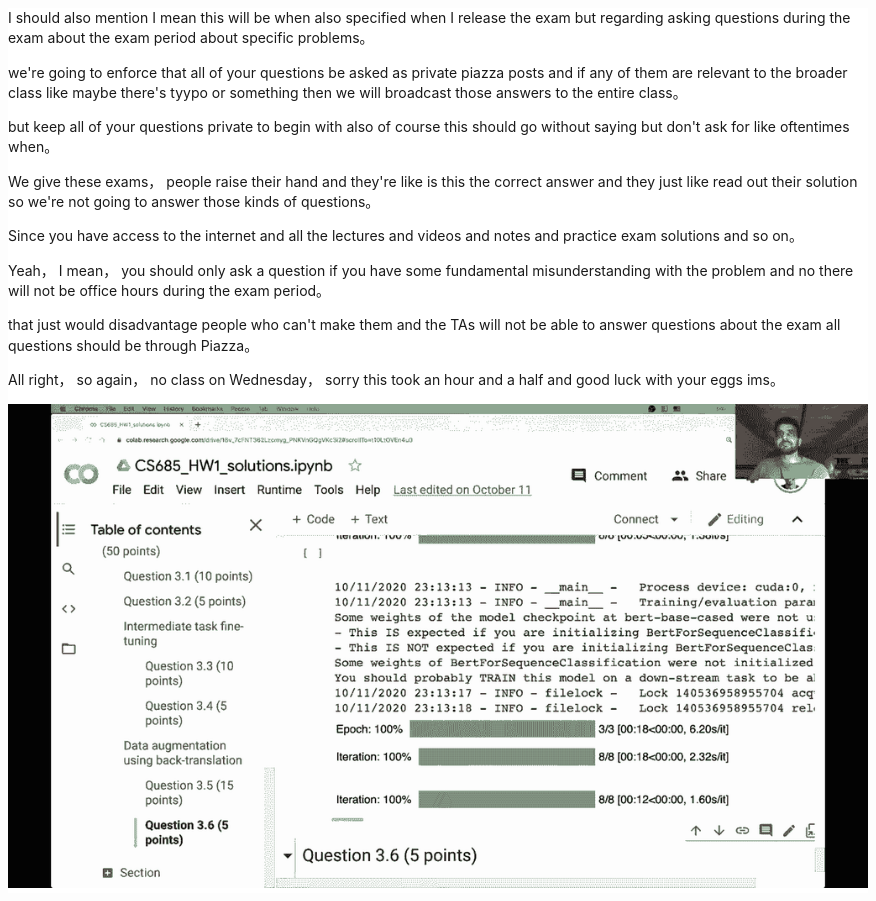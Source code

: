  I should also mention I mean this will be when also specified when I release the exam but regarding asking questions during the exam about the exam period about specific problems。

 we're going to enforce that all of your questions be asked as private piazza posts and if any of them are relevant to the broader class like maybe there's tyypo or something then we will broadcast those answers to the entire class。

 but keep all of your questions private to begin with also of course this should go without saying but don't ask for like oftentimes when。

We give these exams， people raise their hand and they're like is this the correct answer and they just like read out their solution so we're not going to answer those kinds of questions。

Since you have access to the internet and all the lectures and videos and notes and practice exam solutions and so on。

Yeah， I mean， you should only ask a question if you have some fundamental misunderstanding with the problem and no there will not be office hours during the exam period。

 that just would disadvantage people who can't make them and the TAs will not be able to answer questions about the exam all questions should be through Piazza。

All right， so again， no class on Wednesday， sorry this took an hour and a half and good luck with your eggs ims。



![](img/4e6ad4fc6fb2f665fbc2cdce5bd4ea15_30.png)